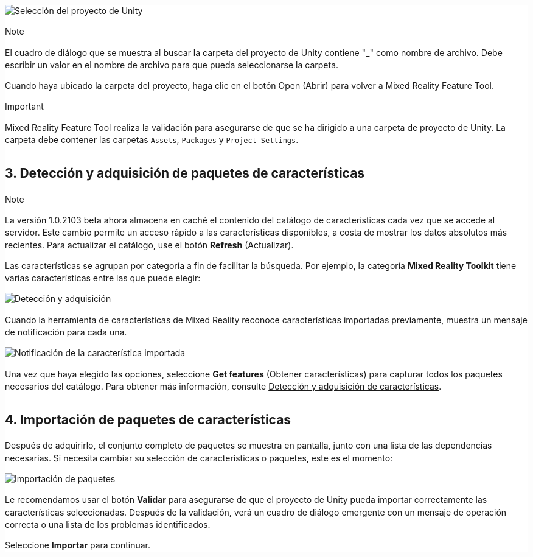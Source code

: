 ![Selección del proyecto de Unity](images/FeatureToolSelectUnityProject.png)

> [!NOTE]
> El cuadro de diálogo que se muestra al buscar la carpeta del proyecto de Unity contiene "_" como nombre de archivo. Debe escribir un valor en el nombre de archivo para que pueda seleccionarse la carpeta.

Cuando haya ubicado la carpeta del proyecto, haga clic en el botón Open (Abrir) para volver a Mixed Reality Feature Tool.

> [!IMPORTANT]
> Mixed Reality Feature Tool realiza la validación para asegurarse de que se ha dirigido a una carpeta de proyecto de Unity. La carpeta debe contener las carpetas `Assets`, `Packages` y `Project Settings`.

## <a name="3-discovering-and-acquiring-feature-packages"></a>3. Detección y adquisición de paquetes de características

> [!NOTE]
> La versión 1.0.2103 beta ahora almacena en caché el contenido del catálogo de características cada vez que se accede al servidor. Este cambio permite un acceso rápido a las características disponibles, a costa de mostrar los datos absolutos más recientes. Para actualizar el catálogo, use el botón **Refresh** (Actualizar).

Las características se agrupan por categoría a fin de facilitar la búsqueda. Por ejemplo, la categoría **Mixed Reality Toolkit** tiene varias características entre las que puede elegir:

![Detección y adquisición](images/FeatureToolDiscovery.png)

Cuando la herramienta de características de Mixed Reality reconoce características importadas previamente, muestra un mensaje de notificación para cada una.

![Notificación de la característica importada](images/feature-tool-imported-note.png)


Una vez que haya elegido las opciones, seleccione **Get features** (Obtener características) para capturar todos los paquetes necesarios del catálogo. Para obtener más información, consulte [Detección y adquisición de características](discovering-features.md).

## <a name="4-importing-feature-packages"></a>4. Importación de paquetes de características

Después de adquirirlo, el conjunto completo de paquetes se muestra en pantalla, junto con una lista de las dependencias necesarias. Si necesita cambiar su selección de características o paquetes, este es el momento:

![Importación de paquetes](images/FeatureToolImport.png)

Le recomendamos usar el botón **Validar** para asegurarse de que el proyecto de Unity pueda importar correctamente las características seleccionadas. Después de la validación, verá un cuadro de diálogo emergente con un mensaje de operación correcta o una lista de los problemas identificados.

Seleccione **Importar** para continuar.
